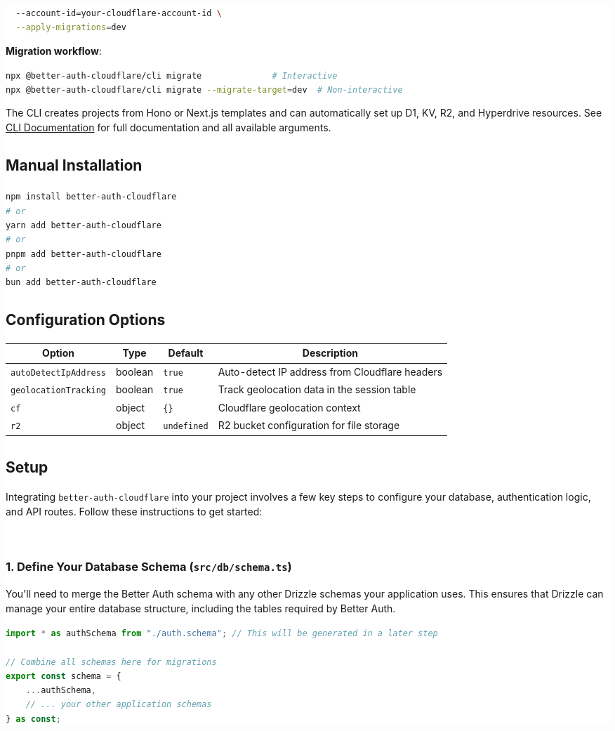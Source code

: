 ```bash
  --account-id=your-cloudflare-account-id \
  --apply-migrations=dev
```

**Migration workflow**:

```bash
npx @better-auth-cloudflare/cli migrate              # Interactive
npx @better-auth-cloudflare/cli migrate --migrate-target=dev  # Non-interactive
```

The CLI creates projects from Hono or Next.js templates and can automatically set up D1, KV, R2, and Hyperdrive resources. See [CLI Documentation](./cli/README.md) for full documentation and all available arguments.

## Manual Installation

```bash
npm install better-auth-cloudflare
# or
yarn add better-auth-cloudflare
# or
pnpm add better-auth-cloudflare
# or
bun add better-auth-cloudflare
```

## Configuration Options

| Option                | Type    | Default     | Description                                    |
| --------------------- | ------- | ----------- | ---------------------------------------------- |
| `autoDetectIpAddress` | boolean | `true`      | Auto-detect IP address from Cloudflare headers |
| `geolocationTracking` | boolean | `true`      | Track geolocation data in the session table    |
| `cf`                  | object  | `{}`        | Cloudflare geolocation context                 |
| `r2`                  | object  | `undefined` | R2 bucket configuration for file storage       |

## Setup

Integrating `better-auth-cloudflare` into your project involves a few key steps to configure your database, authentication logic, and API routes. Follow these instructions to get started:

<br>

### 1. Define Your Database Schema (`src/db/schema.ts`)

You'll need to merge the Better Auth schema with any other Drizzle schemas your application uses. This ensures that Drizzle can manage your entire database structure, including the tables required by Better Auth.

```typescript
import * as authSchema from "./auth.schema"; // This will be generated in a later step

// Combine all schemas here for migrations
export const schema = {
    ...authSchema,
    // ... your other application schemas
} as const;
```
